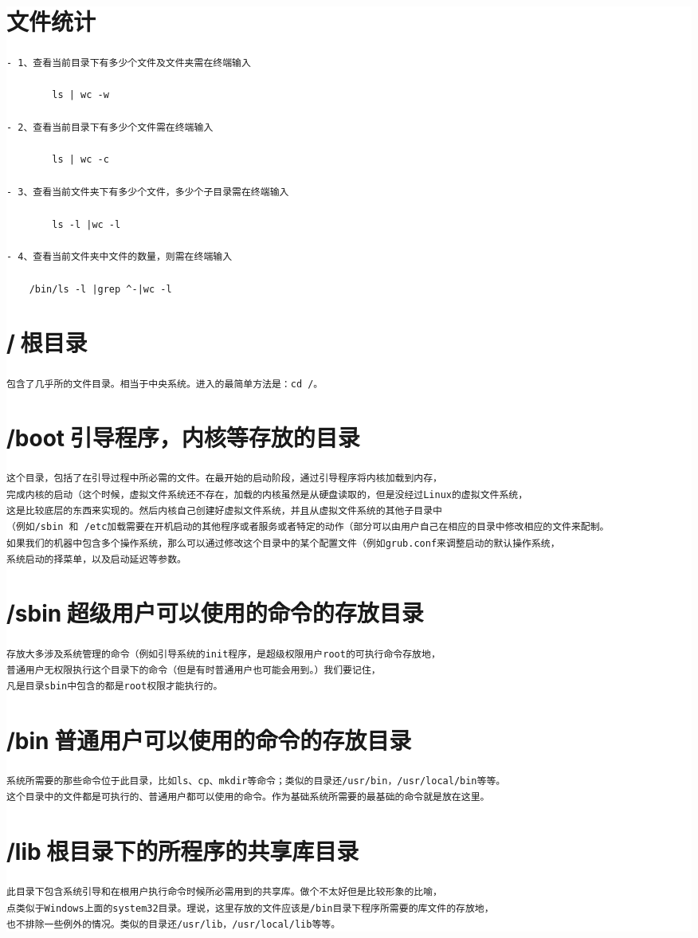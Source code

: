 # 文件统计

	- 1、查看当前目录下有多少个文件及文件夹需在终端输入

			ls | wc -w

	- 2、查看当前目录下有多少个文件需在终端输入

			ls | wc -c

	- 3、查看当前文件夹下有多少个文件，多少个子目录需在终端输入

			ls -l |wc -l

	- 4、查看当前文件夹中文件的数量，则需在终端输入

		/bin/ls -l |grep ^-|wc -l


# /  根目录

	包含了几乎所的文件目录。相当于中央系统。进入的最简单方法是：cd /。

# /boot  引导程序，内核等存放的目录

	这个目录，包括了在引导过程中所必需的文件。在最开始的启动阶段，通过引导程序将内核加载到内存，
	完成内核的启动（这个时候，虚拟文件系统还不存在，加载的内核虽然是从硬盘读取的，但是没经过Linux的虚拟文件系统，
	这是比较底层的东西来实现的。然后内核自己创建好虚拟文件系统，并且从虚拟文件系统的其他子目录中
	（例如/sbin 和 /etc加载需要在开机启动的其他程序或者服务或者特定的动作（部分可以由用户自己在相应的目录中修改相应的文件来配制。
	如果我们的机器中包含多个操作系统，那么可以通过修改这个目录中的某个配置文件（例如grub.conf来调整启动的默认操作系统，
	系统启动的择菜单，以及启动延迟等参数。

 

# /sbin  超级用户可以使用的命令的存放目录

	存放大多涉及系统管理的命令（例如引导系统的init程序，是超级权限用户root的可执行命令存放地，
	普通用户无权限执行这个目录下的命令（但是有时普通用户也可能会用到。）我们要记住，
	凡是目录sbin中包含的都是root权限才能执行的。

# /bin  普通用户可以使用的命令的存放目录

	系统所需要的那些命令位于此目录，比如ls、cp、mkdir等命令；类似的目录还/usr/bin，/usr/local/bin等等。
	这个目录中的文件都是可执行的、普通用户都可以使用的命令。作为基础系统所需要的最基础的命令就是放在这里。


# /lib  根目录下的所程序的共享库目录

	此目录下包含系统引导和在根用户执行命令时候所必需用到的共享库。做个不太好但是比较形象的比喻，
	点类似于Windows上面的system32目录。理说，这里存放的文件应该是/bin目录下程序所需要的库文件的存放地，
	也不排除一些例外的情况。类似的目录还/usr/lib，/usr/local/lib等等。
